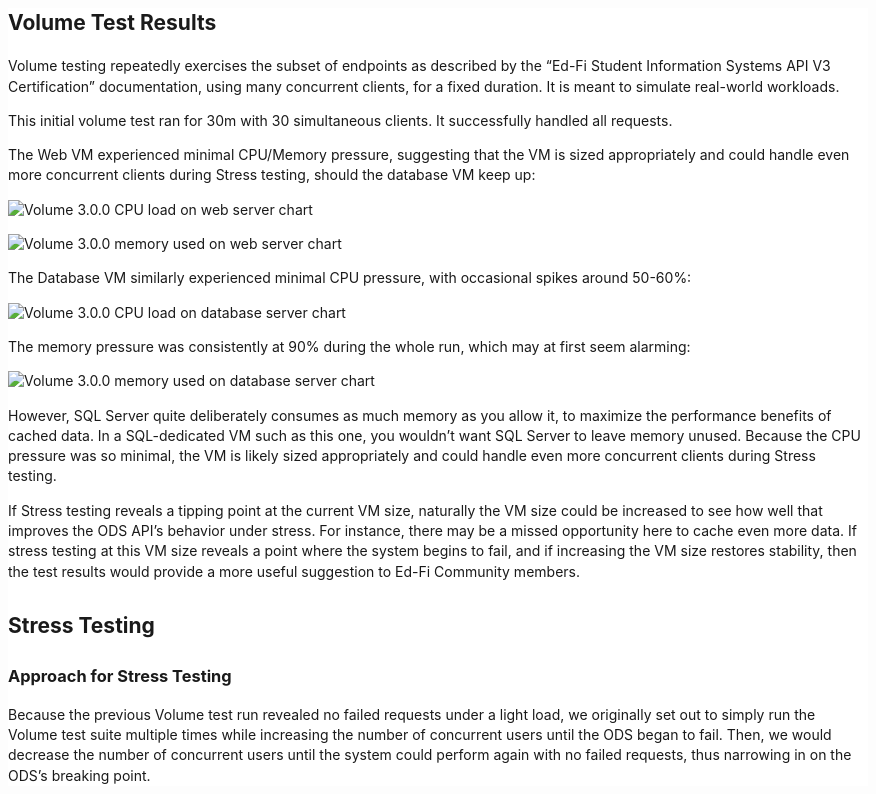## Volume Test Results

Volume testing repeatedly exercises the subset of endpoints as described by the
“Ed-Fi Student Information Systems API V3 Certification” documentation, using
many concurrent clients, for a fixed duration. It is meant to simulate
real-world workloads.

This initial volume test ran for 30m with 30 simultaneous clients. It
successfully handled all requests.

The Web VM experienced minimal CPU/Memory pressure, suggesting that the VM is
sized appropriately and could handle even more concurrent clients during Stress
testing, should the database VM keep up:

![Volume 3.0.0 CPU load on web server
chart](images/volume-3.0.0-cpu-load-web.png)

![Volume 3.0.0 memory used on web server
chart](images/volume-3.0.0-memory-web.png)

The Database VM similarly experienced minimal CPU pressure, with occasional
spikes around 50-60%:

![Volume 3.0.0 CPU load on database server
chart](images/volume-3.0.0-cpu-load-database.png)

The memory pressure was consistently at 90% during the whole run, which may at
first seem alarming:

![Volume 3.0.0 memory used on database server
chart](images/volume-3.0.0-memory-database.png)

However, SQL Server quite deliberately consumes as much memory as you allow it,
to maximize the performance benefits of cached data. In a SQL-dedicated VM such
as this one, you wouldn’t want SQL Server to leave memory unused. Because the
CPU pressure was so minimal, the VM is likely sized appropriately and could
handle even more concurrent clients during Stress testing.

If Stress testing reveals a tipping point at the current VM size, naturally the
VM size could be increased to see how well that improves the ODS API’s behavior
under stress. For instance, there may be a missed opportunity here to cache even
more data. If stress testing at this VM size reveals a point where the system
begins to fail, and if increasing the VM size restores stability, then the test
results would provide a more useful suggestion to Ed-Fi Community members.

## Stress Testing

### Approach for Stress Testing

Because the previous Volume test run revealed no failed requests under a light
load, we originally set out to simply run the Volume test suite multiple times
while increasing the number of concurrent users until the ODS began to fail.
Then, we would decrease the number of concurrent users until the system could
perform again with no failed requests, thus narrowing in on the ODS’s breaking
point.
